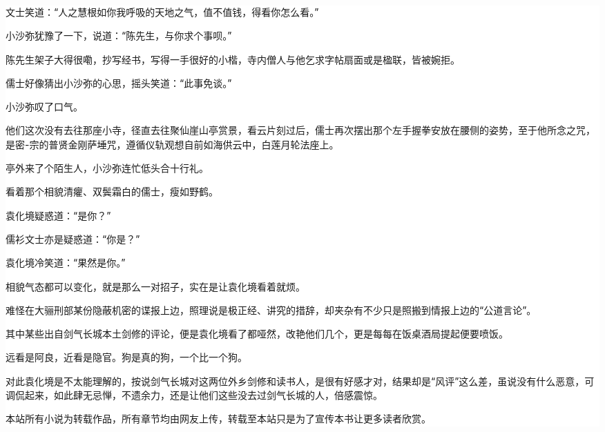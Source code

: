    文士笑道：“人之慧根如你我呼吸的天地之气，值不值钱，得看你怎么看。”

   小沙弥犹豫了一下，说道：“陈先生，与你求个事呗。”

   陈先生架子大得很嘞，抄写经书，写得一手很好的小楷，寺内僧人与他乞求字帖扇面或是楹联，皆被婉拒。

   儒士好像猜出小沙弥的心思，摇头笑道：“此事免谈。”

   小沙弥叹了口气。

   他们这次没有去往那座小寺，径直去往聚仙崖山亭赏景，看云片刻过后，儒士再次摆出那个左手握拳安放在腰侧的姿势，至于他所念之咒，是密-宗的普贤金刚萨埵咒，遵循仪轨观想自前如海供云中，白莲月轮法座上。

   亭外来了个陌生人，小沙弥连忙低头合十行礼。

   看着那个相貌清癯、双鬓霜白的儒士，瘦如野鹤。

   袁化境疑惑道：“是你？”

   儒衫文士亦是疑惑道：“你是？”

   袁化境冷笑道：“果然是你。”

   相貌气态都可以变化，就是那么一对招子，实在是让袁化境看着就烦。

   难怪在大骊刑部某份隐蔽机密的谍报上边，照理说是极正经、讲究的措辞，却夹杂有不少只是照搬到情报上边的“公道言论”。

   其中某些出自剑气长城本土剑修的评论，便是袁化境看了都哑然，改艳他们几个，更是每每在饭桌酒局提起便要喷饭。

   远看是阿良，近看是隐官。狗是真的狗，一个比一个狗。

   对此袁化境是不太能理解的，按说剑气长城对这两位外乡剑修和读书人，是很有好感才对，结果却是“风评”这么差，虽说没有什么恶意，可调侃起来，如此肆无忌惮，不遗余力，还是让他们这些没去过剑气长城的人，倍感震惊。

  本站所有小说为转载作品，所有章节均由网友上传，转载至本站只是为了宣传本书让更多读者欣赏。